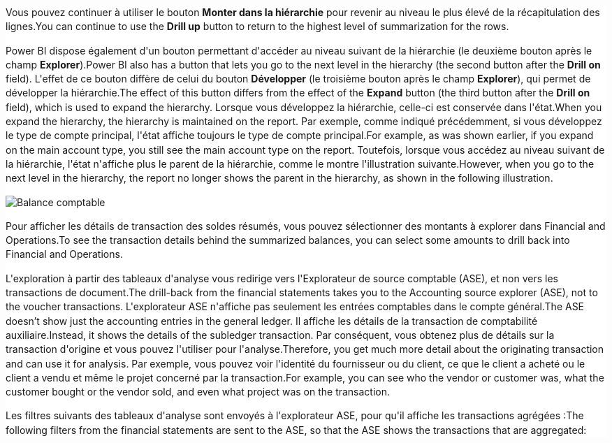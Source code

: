  
<span data-ttu-id="1ea3f-315">Vous pouvez continuer à utiliser le bouton **Monter dans la hiérarchie** pour revenir au niveau le plus élevé de la récapitulation des lignes.</span><span class="sxs-lookup"><span data-stu-id="1ea3f-315">You can continue to use the **Drill up** button to return to the highest level of summarization for the rows.</span></span>

<span data-ttu-id="1ea3f-316">Power BI dispose également d'un bouton permettant d'accéder au niveau suivant de la hiérarchie (le deuxième bouton après le champ **Explorer**).</span><span class="sxs-lookup"><span data-stu-id="1ea3f-316">Power BI also has a button that lets you go to the next level in the hierarchy (the second button after the **Drill on** field).</span></span> <span data-ttu-id="1ea3f-317">L'effet de ce bouton diffère de celui du bouton **Développer** (le troisième bouton après le champ **Explorer**), qui permet de développer la hiérarchie.</span><span class="sxs-lookup"><span data-stu-id="1ea3f-317">The effect of this button differs from the effect of the **Expand** button (the third button after the **Drill on** field), which is used to expand the hierarchy.</span></span> <span data-ttu-id="1ea3f-318">Lorsque vous développez la hiérarchie, celle-ci est conservée dans l'état.</span><span class="sxs-lookup"><span data-stu-id="1ea3f-318">When you expand the hierarchy, the hierarchy is maintained on the report.</span></span> <span data-ttu-id="1ea3f-319">Par exemple, comme indiqué précédemment, si vous développez le type de compte principal, l'état affiche toujours le type de compte principal.</span><span class="sxs-lookup"><span data-stu-id="1ea3f-319">For example, as was shown earlier, if you expand on the main account type, you still see the main account type on the report.</span></span> <span data-ttu-id="1ea3f-320">Toutefois, lorsque vous accédez au niveau suivant de la hiérarchie, l'état n'affiche plus le parent de la hiérarchie, comme le montre l'illustration suivante.</span><span class="sxs-lookup"><span data-stu-id="1ea3f-320">However, when you go to the next level in the hierarchy, the report no longer shows the parent in the hierarchy, as shown in the following illustration.</span></span>

![Balance comptable](./media/trial-balance5.png)

 
<span data-ttu-id="1ea3f-322">Pour afficher les détails de transaction des soldes résumés, vous pouvez sélectionner des montants à explorer dans Financial and Operations.</span><span class="sxs-lookup"><span data-stu-id="1ea3f-322">To see the transaction details behind the summarized balances, you can select some amounts to drill back into Financial and Operations.</span></span>

<span data-ttu-id="1ea3f-323">L'exploration à partir des tableaux d'analyse vous redirige vers l'Explorateur de source comptable (ASE), et non vers les transactions de document.</span><span class="sxs-lookup"><span data-stu-id="1ea3f-323">The drill-back from the financial statements takes you to the Accounting source explorer (ASE), not to the voucher transactions.</span></span> <span data-ttu-id="1ea3f-324">L'explorateur ASE n'affiche pas seulement les entrées comptables dans le compte général.</span><span class="sxs-lookup"><span data-stu-id="1ea3f-324">The ASE doesn’t show just the accounting entries in the general ledger.</span></span> <span data-ttu-id="1ea3f-325">Il affiche les détails de la transaction de comptabilité auxiliaire.</span><span class="sxs-lookup"><span data-stu-id="1ea3f-325">Instead, it shows the details of the subledger transaction.</span></span> <span data-ttu-id="1ea3f-326">Par conséquent, vous obtenez plus de détails sur la transaction d'origine et vous pouvez l'utiliser pour l'analyse.</span><span class="sxs-lookup"><span data-stu-id="1ea3f-326">Therefore, you get much more detail about the originating transaction and can use it for analysis.</span></span> <span data-ttu-id="1ea3f-327">Par exemple, vous pouvez voir l'identité du fournisseur ou du client, ce que le client a acheté ou le client a vendu et même le projet concerné par la transaction.</span><span class="sxs-lookup"><span data-stu-id="1ea3f-327">For example, you can see who the vendor or customer was, what the customer bought or the vendor sold, and even what project was on the transaction.</span></span>

<span data-ttu-id="1ea3f-328">Les filtres suivants des tableaux d'analyse sont envoyés à l'explorateur ASE, pour qu'il affiche les transactions agrégées :</span><span class="sxs-lookup"><span data-stu-id="1ea3f-328">The following filters from the financial statements are sent to the ASE, so that the ASE shows the transactions that are aggregated:</span></span>
